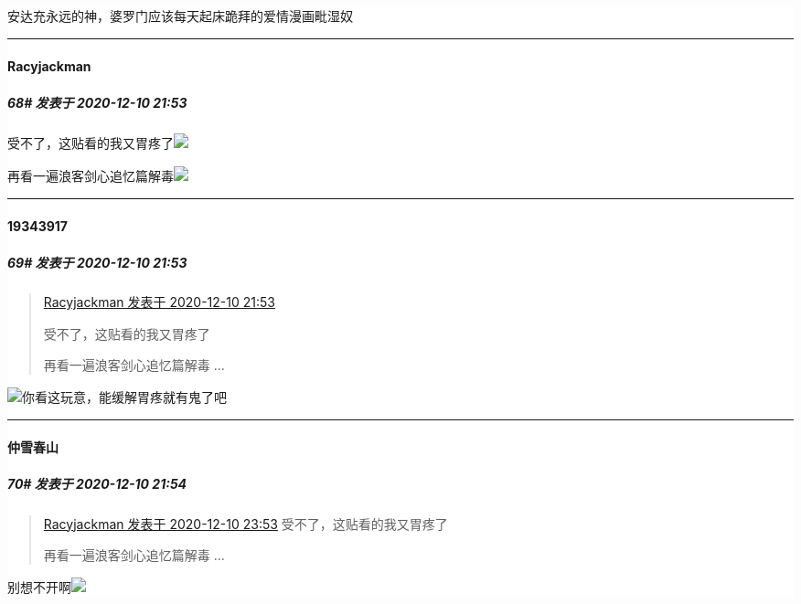 
安达充永远的神，婆罗门应该每天起床跪拜的爱情漫画毗湿奴







*****

####  Racyjackman  
##### 68#       发表于 2020-12-10 21:53




受不了，这贴看的我又胃疼了<img src="https://static.saraba1st.com/image/smiley/face2017/001.png" referrerpolicy="no-referrer">

再看一遍浪客剑心追忆篇解毒<img src="https://static.saraba1st.com/image/smiley/face2017/152.png" referrerpolicy="no-referrer">







*****

####  19343917  
##### 69#       发表于 2020-12-10 21:53



<blockquote><a href="httphttps://bbs.saraba1st.com/2b/forum.php?mod=redirect&amp;goto=findpost&amp;pid=49676888&amp;ptid=1976766" target="_blank">Racyjackman 发表于 2020-12-10 21:53</a>

受不了，这贴看的我又胃疼了

再看一遍浪客剑心追忆篇解毒 ...</blockquote>
<img src="https://static.saraba1st.com/image/smiley/face2017/130.png" referrerpolicy="no-referrer">你看这玩意，能缓解胃疼就有鬼了吧







*****

####  仲雪春山  
##### 70#       发表于 2020-12-10 21:54



<blockquote><a href="httphttps://bbs.saraba1st.com/2b/forum.php?mod=redirect&amp;goto=findpost&amp;pid=49676888&amp;ptid=1976766" target="_blank">Racyjackman 发表于 2020-12-10 23:53</a>
受不了，这贴看的我又胃疼了

再看一遍浪客剑心追忆篇解毒 ...</blockquote>
别想不开啊<img src="https://static.saraba1st.com/image/smiley/face2017/067.png" referrerpolicy="no-referrer">



